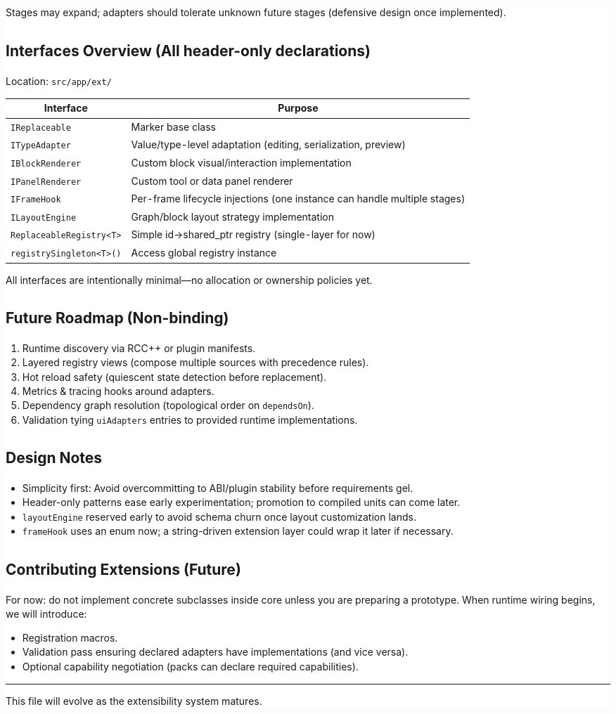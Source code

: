Stages may expand; adapters should tolerate unknown future stages (defensive design once implemented).

## Interfaces Overview (All header-only declarations)

Location: `src/app/ext/`

| Interface | Purpose |
|-----------|---------|
| `IReplaceable` | Marker base class |
| `ITypeAdapter` | Value/type-level adaptation (editing, serialization, preview) |
| `IBlockRenderer` | Custom block visual/interaction implementation |
| `IPanelRenderer` | Custom tool or data panel renderer |
| `IFrameHook` | Per-frame lifecycle injections (one instance can handle multiple stages) |
| `ILayoutEngine` | Graph/block layout strategy implementation |
| `ReplaceableRegistry<T>` | Simple id→shared_ptr registry (single-layer for now) |
| `registrySingleton<T>()` | Access global registry instance |

All interfaces are intentionally minimal—no allocation or ownership policies yet.

## Future Roadmap (Non-binding)

1. Runtime discovery via RCC++ or plugin manifests.
2. Layered registry views (compose multiple sources with precedence rules).
3. Hot reload safety (quiescent state detection before replacement).
4. Metrics & tracing hooks around adapters.
5. Dependency graph resolution (topological order on `dependsOn`).
6. Validation tying `uiAdapters` entries to provided runtime implementations.

## Design Notes

- Simplicity first: Avoid overcommitting to ABI/plugin stability before requirements gel.
- Header-only patterns ease early experimentation; promotion to compiled units can come later.
- `layoutEngine` reserved early to avoid schema churn once layout customization lands.
- `frameHook` uses an enum now; a string-driven extension layer could wrap it later if necessary.

## Contributing Extensions (Future)

For now: do not implement concrete subclasses inside core unless you are preparing a prototype. When runtime wiring begins, we will introduce:

- Registration macros.
- Validation pass ensuring declared adapters have implementations (and vice versa).
- Optional capability negotiation (packs can declare required capabilities).

---
This file will evolve as the extensibility system matures.
